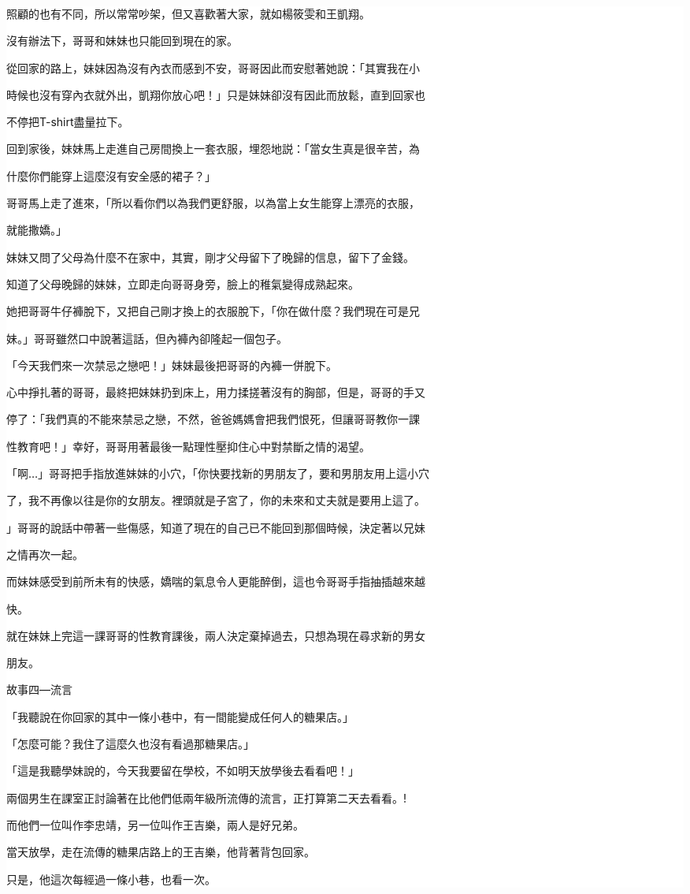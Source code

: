 照顧的也有不同，所以常常吵架，但又喜歡著大家，就如楊筱雯和王凱翔。

沒有辦法下，哥哥和妹妹也只能回到現在的家。

從回家的路上，妹妹因為沒有內衣而感到不安，哥哥因此而安慰著她說：「其實我在小

時候也沒有穿內衣就外出，凱翔你放心吧！」只是妹妹卻沒有因此而放鬆，直到回家也

不停把T-shirt盡量拉下。

回到家後，妹妹馬上走進自己房間換上一套衣服，埋怨地説：「當女生真是很辛苦，為

什麼你們能穿上這麼沒有安全感的裙子？」

哥哥馬上走了進來，「所以看你們以為我們更舒服，以為當上女生能穿上漂亮的衣服，

就能撒嬌。」

妹妹又問了父母為什麼不在家中，其實，剛才父母留下了晚歸的信息，留下了金錢。

知道了父母晚歸的妹妹，立即走向哥哥身旁，臉上的稚氣變得成熟起來。

她把哥哥牛仔褲脫下，又把自己剛才換上的衣服脫下，「你在做什麼？我們現在可是兄

妹。」哥哥雖然口中說著這話，但內褲內卻隆起一個包子。

「今天我們來一次禁忌之戀吧！」妹妹最後把哥哥的內褲一併脫下。

心中掙扎著的哥哥，最終把妹妹扔到床上，用力揉搓著沒有的胸部，但是，哥哥的手又

停了：「我們真的不能來禁忌之戀，不然，爸爸媽媽會把我們恨死，但讓哥哥教你一課

性教育吧！」幸好，哥哥用著最後一點理性壓抑住心中對禁斷之情的渴望。

「啊…」哥哥把手指放進妹妹的小穴，「你快要找新的男朋友了，要和男朋友用上這小穴

了，我不再像以往是你的女朋友。裡頭就是子宮了，你的未來和丈夫就是要用上這了。

」哥哥的說話中帶著一些傷感，知道了現在的自己已不能回到那個時候，決定著以兄妹

之情再次一起。

而妹妹感受到前所未有的快感，嬌喘的氣息令人更能醉倒，這也令哥哥手指抽插越來越

快。

就在妹妹上完這一課哥哥的性教育課後，兩人決定棄掉過去，只想為現在尋求新的男女

朋友。

故事四—流言

「我聽說在你回家的其中一條小巷中，有一間能變成任何人的糖果店。」

「怎麼可能？我住了這麼久也沒有看過那糖果店。」

「這是我聽學妹說的，今天我要留在學校，不如明天放學後去看看吧！」

兩個男生在課室正討論著在比他們低兩年級所流傳的流言，正打算第二天去看看。!

而他們一位叫作李忠靖，另一位叫作王吉樂，兩人是好兄弟。

當天放學，走在流傳的糖果店路上的王吉樂，他背著背包回家。

只是，他這次每經過一條小巷，也看一次。
